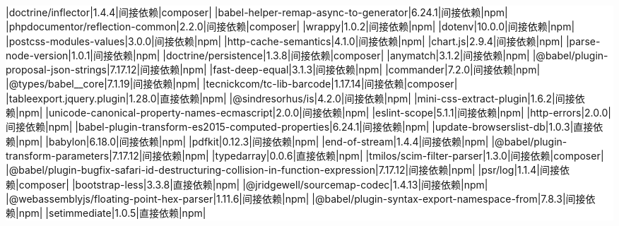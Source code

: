 |doctrine/inflector|1.4.4|间接依赖|composer|
|babel-helper-remap-async-to-generator|6.24.1|间接依赖|npm|
|phpdocumentor/reflection-common|2.2.0|间接依赖|composer|
|wrappy|1.0.2|间接依赖|npm|
|dotenv|10.0.0|间接依赖|npm|
|postcss-modules-values|3.0.0|间接依赖|npm|
|http-cache-semantics|4.1.0|间接依赖|npm|
|chart.js|2.9.4|间接依赖|npm|
|parse-node-version|1.0.1|间接依赖|npm|
|doctrine/persistence|1.3.8|间接依赖|composer|
|anymatch|3.1.2|间接依赖|npm|
|@babel/plugin-proposal-json-strings|7.17.12|间接依赖|npm|
|fast-deep-equal|3.1.3|间接依赖|npm|
|commander|7.2.0|间接依赖|npm|
|@types/babel__core|7.1.19|间接依赖|npm|
|tecnickcom/tc-lib-barcode|1.17.14|间接依赖|composer|
|tableexport.jquery.plugin|1.28.0|直接依赖|npm|
|@sindresorhus/is|4.2.0|间接依赖|npm|
|mini-css-extract-plugin|1.6.2|间接依赖|npm|
|unicode-canonical-property-names-ecmascript|2.0.0|间接依赖|npm|
|eslint-scope|5.1.1|间接依赖|npm|
|http-errors|2.0.0|间接依赖|npm|
|babel-plugin-transform-es2015-computed-properties|6.24.1|间接依赖|npm|
|update-browserslist-db|1.0.3|直接依赖|npm|
|babylon|6.18.0|间接依赖|npm|
|pdfkit|0.12.3|间接依赖|npm|
|end-of-stream|1.4.4|间接依赖|npm|
|@babel/plugin-transform-parameters|7.17.12|间接依赖|npm|
|typedarray|0.0.6|直接依赖|npm|
|tmilos/scim-filter-parser|1.3.0|间接依赖|composer|
|@babel/plugin-bugfix-safari-id-destructuring-collision-in-function-expression|7.17.12|间接依赖|npm|
|psr/log|1.1.4|间接依赖|composer|
|bootstrap-less|3.3.8|直接依赖|npm|
|@jridgewell/sourcemap-codec|1.4.13|间接依赖|npm|
|@webassemblyjs/floating-point-hex-parser|1.11.6|间接依赖|npm|
|@babel/plugin-syntax-export-namespace-from|7.8.3|间接依赖|npm|
|setimmediate|1.0.5|直接依赖|npm|